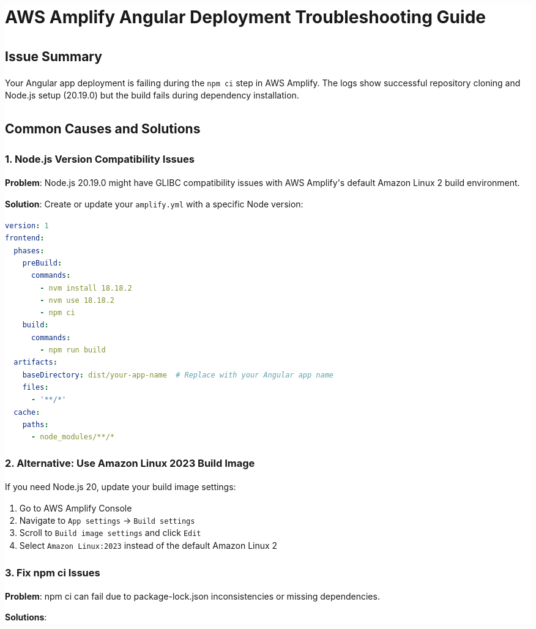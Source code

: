 # AWS Amplify Angular Deployment Troubleshooting Guide

## Issue Summary
Your Angular app deployment is failing during the `npm ci` step in AWS Amplify. The logs show successful repository cloning and Node.js setup (20.19.0) but the build fails during dependency installation.

## Common Causes and Solutions

### 1. Node.js Version Compatibility Issues

**Problem**: Node.js 20.19.0 might have GLIBC compatibility issues with AWS Amplify's default Amazon Linux 2 build environment.

**Solution**: Create or update your `amplify.yml` with a specific Node version:

```yaml
version: 1
frontend:
  phases:
    preBuild:
      commands:
        - nvm install 18.18.2
        - nvm use 18.18.2
        - npm ci
    build:
      commands:
        - npm run build
  artifacts:
    baseDirectory: dist/your-app-name  # Replace with your Angular app name
    files:
      - '**/*'
  cache:
    paths:
      - node_modules/**/*
```

### 2. Alternative: Use Amazon Linux 2023 Build Image

If you need Node.js 20, update your build image settings:

1. Go to AWS Amplify Console
2. Navigate to `App settings` → `Build settings`
3. Scroll to `Build image settings` and click `Edit`
4. Select `Amazon Linux:2023` instead of the default Amazon Linux 2

### 3. Fix npm ci Issues

**Problem**: npm ci can fail due to package-lock.json inconsistencies or missing dependencies.

**Solutions**:
